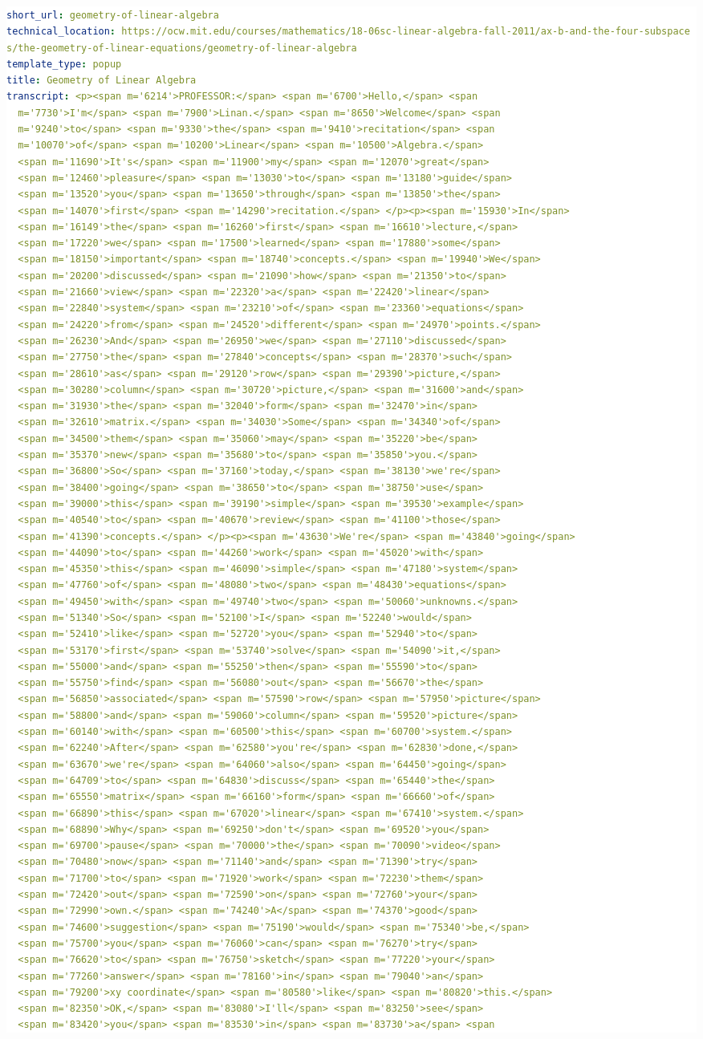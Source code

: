 ```yaml
short_url: geometry-of-linear-algebra
technical_location: https://ocw.mit.edu/courses/mathematics/18-06sc-linear-algebra-fall-2011/ax-b-and-the-four-subspaces/the-geometry-of-linear-equations/geometry-of-linear-algebra
template_type: popup
title: Geometry of Linear Algebra
transcript: <p><span m='6214'>PROFESSOR:</span> <span m='6700'>Hello,</span> <span
  m='7730'>I'm</span> <span m='7900'>Linan.</span> <span m='8650'>Welcome</span> <span
  m='9240'>to</span> <span m='9330'>the</span> <span m='9410'>recitation</span> <span
  m='10070'>of</span> <span m='10200'>Linear</span> <span m='10500'>Algebra.</span>
  <span m='11690'>It's</span> <span m='11900'>my</span> <span m='12070'>great</span>
  <span m='12460'>pleasure</span> <span m='13030'>to</span> <span m='13180'>guide</span>
  <span m='13520'>you</span> <span m='13650'>through</span> <span m='13850'>the</span>
  <span m='14070'>first</span> <span m='14290'>recitation.</span> </p><p><span m='15930'>In</span>
  <span m='16149'>the</span> <span m='16260'>first</span> <span m='16610'>lecture,</span>
  <span m='17220'>we</span> <span m='17500'>learned</span> <span m='17880'>some</span>
  <span m='18150'>important</span> <span m='18740'>concepts.</span> <span m='19940'>We</span>
  <span m='20200'>discussed</span> <span m='21090'>how</span> <span m='21350'>to</span>
  <span m='21660'>view</span> <span m='22320'>a</span> <span m='22420'>linear</span>
  <span m='22840'>system</span> <span m='23210'>of</span> <span m='23360'>equations</span>
  <span m='24220'>from</span> <span m='24520'>different</span> <span m='24970'>points.</span>
  <span m='26230'>And</span> <span m='26950'>we</span> <span m='27110'>discussed</span>
  <span m='27750'>the</span> <span m='27840'>concepts</span> <span m='28370'>such</span>
  <span m='28610'>as</span> <span m='29120'>row</span> <span m='29390'>picture,</span>
  <span m='30280'>column</span> <span m='30720'>picture,</span> <span m='31600'>and</span>
  <span m='31930'>the</span> <span m='32040'>form</span> <span m='32470'>in</span>
  <span m='32610'>matrix.</span> <span m='34030'>Some</span> <span m='34340'>of</span>
  <span m='34500'>them</span> <span m='35060'>may</span> <span m='35220'>be</span>
  <span m='35370'>new</span> <span m='35680'>to</span> <span m='35850'>you.</span>
  <span m='36800'>So</span> <span m='37160'>today,</span> <span m='38130'>we're</span>
  <span m='38400'>going</span> <span m='38650'>to</span> <span m='38750'>use</span>
  <span m='39000'>this</span> <span m='39190'>simple</span> <span m='39530'>example</span>
  <span m='40540'>to</span> <span m='40670'>review</span> <span m='41100'>those</span>
  <span m='41390'>concepts.</span> </p><p><span m='43630'>We're</span> <span m='43840'>going</span>
  <span m='44090'>to</span> <span m='44260'>work</span> <span m='45020'>with</span>
  <span m='45350'>this</span> <span m='46090'>simple</span> <span m='47180'>system</span>
  <span m='47760'>of</span> <span m='48080'>two</span> <span m='48430'>equations</span>
  <span m='49450'>with</span> <span m='49740'>two</span> <span m='50060'>unknowns.</span>
  <span m='51340'>So</span> <span m='52100'>I</span> <span m='52240'>would</span>
  <span m='52410'>like</span> <span m='52720'>you</span> <span m='52940'>to</span>
  <span m='53170'>first</span> <span m='53740'>solve</span> <span m='54090'>it,</span>
  <span m='55000'>and</span> <span m='55250'>then</span> <span m='55590'>to</span>
  <span m='55750'>find</span> <span m='56080'>out</span> <span m='56670'>the</span>
  <span m='56850'>associated</span> <span m='57590'>row</span> <span m='57950'>picture</span>
  <span m='58800'>and</span> <span m='59060'>column</span> <span m='59520'>picture</span>
  <span m='60140'>with</span> <span m='60500'>this</span> <span m='60700'>system.</span>
  <span m='62240'>After</span> <span m='62580'>you're</span> <span m='62830'>done,</span>
  <span m='63670'>we're</span> <span m='64060'>also</span> <span m='64450'>going</span>
  <span m='64709'>to</span> <span m='64830'>discuss</span> <span m='65440'>the</span>
  <span m='65550'>matrix</span> <span m='66160'>form</span> <span m='66660'>of</span>
  <span m='66890'>this</span> <span m='67020'>linear</span> <span m='67410'>system.</span>
  <span m='68890'>Why</span> <span m='69250'>don't</span> <span m='69520'>you</span>
  <span m='69700'>pause</span> <span m='70000'>the</span> <span m='70090'>video</span>
  <span m='70480'>now</span> <span m='71140'>and</span> <span m='71390'>try</span>
  <span m='71700'>to</span> <span m='71920'>work</span> <span m='72230'>them</span>
  <span m='72420'>out</span> <span m='72590'>on</span> <span m='72760'>your</span>
  <span m='72990'>own.</span> <span m='74240'>A</span> <span m='74370'>good</span>
  <span m='74600'>suggestion</span> <span m='75190'>would</span> <span m='75340'>be,</span>
  <span m='75700'>you</span> <span m='76060'>can</span> <span m='76270'>try</span>
  <span m='76620'>to</span> <span m='76750'>sketch</span> <span m='77220'>your</span>
  <span m='77260'>answer</span> <span m='78160'>in</span> <span m='79040'>an</span>
  <span m='79200'>xy coordinate</span> <span m='80580'>like</span> <span m='80820'>this.</span>
  <span m='82350'>OK,</span> <span m='83080'>I'll</span> <span m='83250'>see</span>
  <span m='83420'>you</span> <span m='83530'>in</span> <span m='83730'>a</span> <span
```